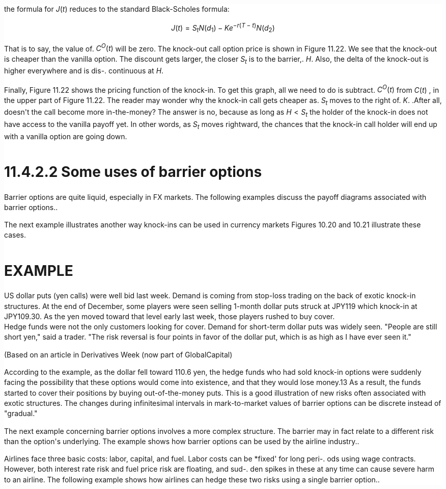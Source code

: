 the formula for $J(t)$ reduces to the standard Black-Scholes formula:  

$$
J(t)=S_{t}N(d_{1})-K e^{-r(T-t)}N(d_{2})
$$  

That is to say, the value of. $C^{O}(t)$ will be zero. The knock-out call option price is shown in Figure 11.22. We see that the knock-out is cheaper than the vanilla option. The discount gets larger, the closer $S_{t}$ is to the barrier,. $H.$ Also, the delta of the knock-out is higher everywhere and is dis-. continuous at $H.$  

Finally, Figure 11.22 shows the pricing function of the knock-in. To get this graph, all we need to do is subtract. $C^{O}(t)$ from $C(t)$ , in the upper part of Figure 11.22. The reader may wonder why the knock-in call gets cheaper as. $S_{t}$ moves to the right of. $K.$ .After all, doesn't the call become more in-the-money? The answer is no, because as long as $H<S_{t}$ the holder of the knock-in does not have access to the vanilla payoff yet. In other words, as $S_{t}$ moves rightward, the chances that the knock-in call holder will end up with a vanilla option are going down.  

# 11.4.2.2 Some uses of barrier options  

Barrier options are quite liquid, especially in FX markets. The following examples discuss the payoff diagrams associated with barrier options..  

The next example illustrates another way knock-ins can be used in currency markets Figures 10.20 and 10.21 illustrate these cases.  

# EXAMPLE  

US dollar puts (yen calls) were well bid last week. Demand is coming from stop-loss trading on the back of exotic knock-in structures. At the end of December, some players were seen selling 1-month dollar puts struck at JPY119 which knock-in at JPY109.30. As the yen moved toward that level early last week, those players rushed to buy cover.   
Hedge funds were not the only customers looking for cover. Demand for short-term dollar puts was widely seen. "People are still short yen," said a trader. "The risk reversal is four points in favor of the dollar put, which is as high as I have ever seen it."  

(Based on an article in Derivatives Week (now part of GlobalCapital)  

According to the example, as the dollar fell toward 110.6 yen, the hedge funds who had sold knock-in options were suddenly facing the possibility that these options would come into existence, and that they would lose money.13 As a result, the funds started to cover their positions by buying out-of-the-money puts. This is a good illustration of new risks often associated with exotic structures. The changes during infinitesimal intervals in mark-to-market values of barrier options can be discrete instead of "gradual."  

The next example concerning barrier options involves a more complex structure. The barrier may in fact relate to a different risk than the option's underlying. The example shows how barrier options can be used by the airline industry..  

Airlines face three basic costs: labor, capital, and fuel. Labor costs can be \*fixed' for long peri-. ods using wage contracts. However, both interest rate risk and fuel price risk are floating, and sud-. den spikes in these at any time can cause severe harm to an airline. The following example shows how airlines can hedge these two risks using a single barrier option..  
